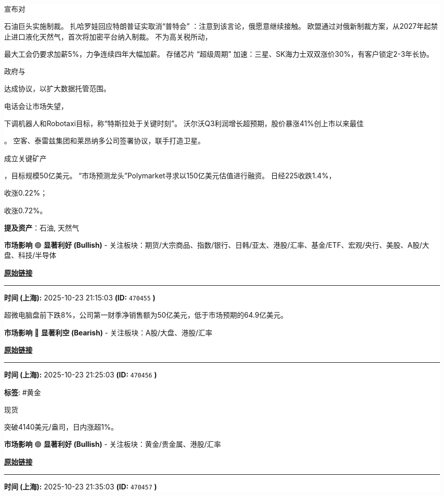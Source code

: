 宣布对

石油巨头实施制裁。
扎哈罗娃回应特朗普证实取消“普特会” ：注意到该言论，俄愿意继续接触。
欧盟通过对俄新制裁方案，从2027年起禁止进口液化天然气，首次将加密平台纳入制裁。
不为高关税所动，

最大工会仍要求加薪5%，力争连续四年大幅加薪。
存储芯片 “超级周期” 加速：三星、SK海力士双双涨价30%，有客户锁定2-3年长协。

政府与

达成协议，以扩大数据托管范围。

电话会让市场失望，

下调机器人和Robotaxi目标，称“特斯拉处于关键时刻”。
沃尔沃Q3利润增长超预期，股价暴涨41%创上市以来最佳

。
空客、泰雷兹集团和莱昂纳多公司签署协议，联手打造卫星。

成立关键矿产

，目标规模50亿美元。
“市场预测龙头”Polymarket寻求以150亿美元估值进行融资。
日经225收跌1.4%，

收涨0.22%；

收涨0.72%。

**提及资产**：石油, 天然气

**市场影响** 🟢 **显著利好 (Bullish)** - 关注板块：期货/大宗商品、指数/银行、日韩/亚太、港股/汇率、基金/ETF、宏观/央行、美股、A股/大盘、科技/半导体

**[原始链接](https://t.me/FinanceNewsDaily/470454)**

---
**时间 (上海):** 2025-10-23 21:15:03 **(ID:** `470455` **)**

超微电脑盘前下跌8%，公司第一财季净销售额为50亿美元，低于市场预期的64.9亿美元。

**市场影响** 🔴 **显著利空 (Bearish)** - 关注板块：A股/大盘、港股/汇率

**[原始链接](https://t.me/FinanceNewsDaily/470455)**

---
**时间 (上海):** 2025-10-23 21:25:03 **(ID:** `470456` **)**

**标签**: #黄金

现货

突破4140美元/盎司，日内涨超1%。

**市场影响** 🟢 **显著利好 (Bullish)** - 关注板块：黄金/贵金属、港股/汇率

**[原始链接](https://t.me/FinanceNewsDaily/470456)**

---
**时间 (上海):** 2025-10-23 21:35:03 **(ID:** `470457` **)**
